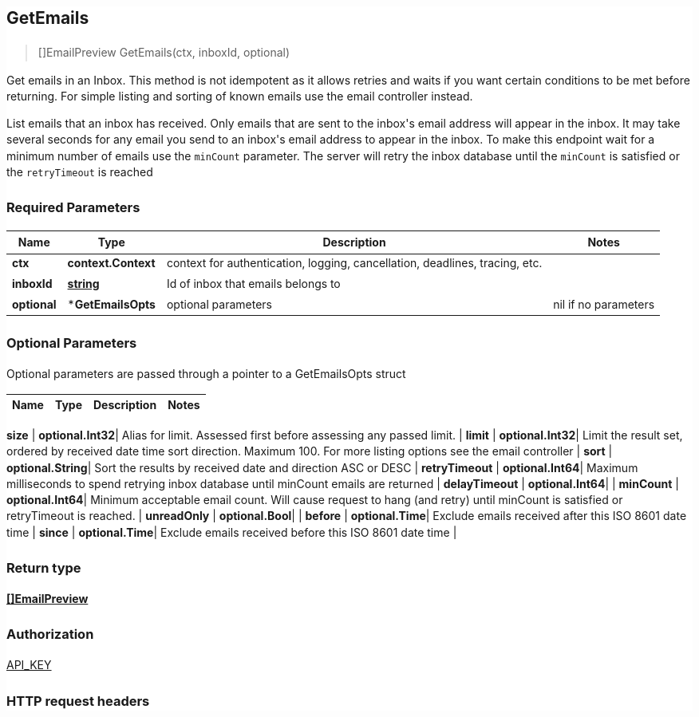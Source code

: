 
## GetEmails

> []EmailPreview GetEmails(ctx, inboxId, optional)

Get emails in an Inbox. This method is not idempotent as it allows retries and waits if you want certain conditions to be met before returning. For simple listing and sorting of known emails use the email controller instead.

List emails that an inbox has received. Only emails that are sent to the inbox's email address will appear in the inbox. It may take several seconds for any email you send to an inbox's email address to appear in the inbox. To make this endpoint wait for a minimum number of emails use the `minCount` parameter. The server will retry the inbox database until the `minCount` is satisfied or the `retryTimeout` is reached

### Required Parameters


Name | Type | Description  | Notes
------------- | ------------- | ------------- | -------------
**ctx** | **context.Context** | context for authentication, logging, cancellation, deadlines, tracing, etc.
**inboxId** | [**string**]()| Id of inbox that emails belongs to | 
 **optional** | ***GetEmailsOpts** | optional parameters | nil if no parameters

### Optional Parameters

Optional parameters are passed through a pointer to a GetEmailsOpts struct


Name | Type | Description  | Notes
------------- | ------------- | ------------- | -------------

 **size** | **optional.Int32**| Alias for limit. Assessed first before assessing any passed limit. | 
 **limit** | **optional.Int32**| Limit the result set, ordered by received date time sort direction. Maximum 100. For more listing options see the email controller | 
 **sort** | **optional.String**| Sort the results by received date and direction ASC or DESC | 
 **retryTimeout** | **optional.Int64**| Maximum milliseconds to spend retrying inbox database until minCount emails are returned | 
 **delayTimeout** | **optional.Int64**|  | 
 **minCount** | **optional.Int64**| Minimum acceptable email count. Will cause request to hang (and retry) until minCount is satisfied or retryTimeout is reached. | 
 **unreadOnly** | **optional.Bool**|  | 
 **before** | **optional.Time**| Exclude emails received after this ISO 8601 date time | 
 **since** | **optional.Time**| Exclude emails received before this ISO 8601 date time | 

### Return type

[**[]EmailPreview**](EmailPreview)

### Authorization

[API_KEY](../README#API_KEY)

### HTTP request headers
